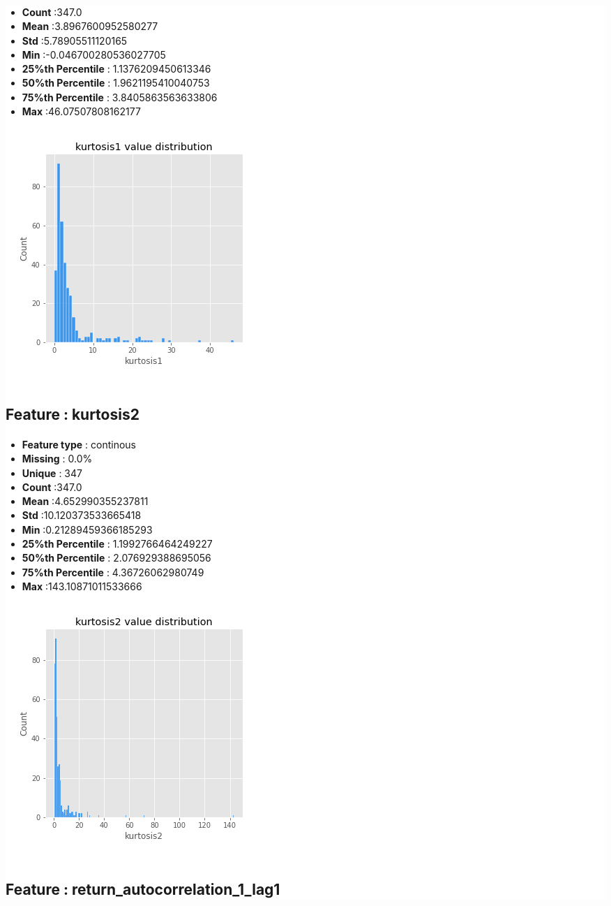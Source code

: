 - **Count** :347.0
- **Mean** :3.8967600952580277
- **Std** :5.78905511120165
- **Min** :-0.046700280536027705
- **25%th Percentile** : 1.1376209450613346
- **50%th Percentile** : 1.9621195410040753
- **75%th Percentile** : 3.8405863563633806
- **Max** :46.07507808162177

![](kurtosis1.png)
## Feature : kurtosis2
- **Feature type** : continous
- **Missing** : 0.0%
- **Unique** : 347
- **Count** :347.0
- **Mean** :4.652990355237811
- **Std** :10.120373533665418
- **Min** :0.21289459366185293
- **25%th Percentile** : 1.1992766464249227
- **50%th Percentile** : 2.076929388695056
- **75%th Percentile** : 4.36726062980749
- **Max** :143.10871011533666

![](kurtosis2.png)
## Feature : return_autocorrelation_1_lag1